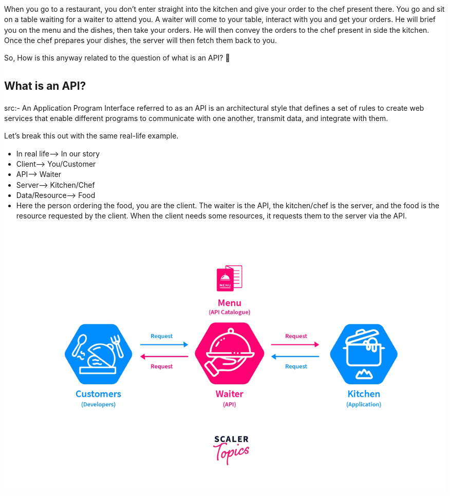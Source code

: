 When you go to a restaurant, you don’t enter straight into the kitchen and give your order to the chef present there. You go and sit on a table waiting for a waiter to attend you. A waiter will come to your table, interact with you and get your orders. He will brief you on the menu and the dishes, then take your orders. He will then convey the orders to the chef present in side the kitchen. Once the chef prepares your dishes, the server will then fetch them back to you.

So, How is this anyway related to the question of what is an API? 🤔

## What is an API?

src:-
An Application Program Interface referred to as an API is an architectural style that defines a set of rules to create web services that enable different programs to communicate with one another, transmit data, and integrate with them.

Let’s break this out with the same real-life example.

- In real life--> In our story
- Client--> You/Customer
- API--> Waiter
- Server--> Kitchen/Chef
- Data/Resource--> Food
- Here the person ordering the food, you are the client. The waiter is the API, the kitchen/chef is the server, and the food is the resource requested by the client. When the client needs some resources, it requests them to the server via the API.
  ![Alt text](../Images/what-is-an-api.webp)
